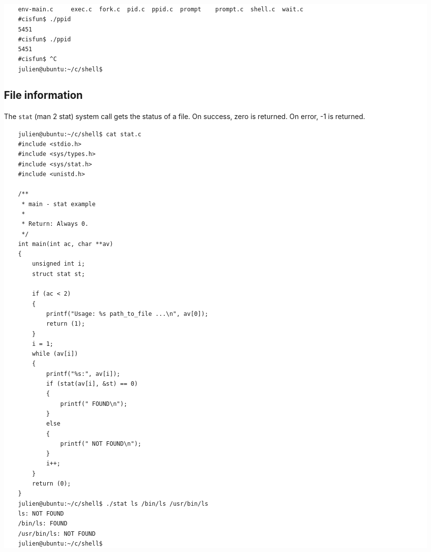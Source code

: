 ```
    env-main.c     exec.c  fork.c  pid.c  ppid.c  prompt    prompt.c  shell.c  wait.c
    #cisfun$ ./ppid
    5451
    #cisfun$ ./ppid
    5451
    #cisfun$ ^C
    julien@ubuntu:~/c/shell$ 
```    

File information
----------------

The `stat` (man 2 stat) system call gets the status of a file. On success, zero is returned. On error, -1 is returned.
```
    julien@ubuntu:~/c/shell$ cat stat.c
    #include <stdio.h>
    #include <sys/types.h>
    #include <sys/stat.h>
    #include <unistd.h>
    
    /**
     * main - stat example
     *
     * Return: Always 0.
     */
    int main(int ac, char **av)
    {
        unsigned int i;
        struct stat st;
    
        if (ac < 2)
        {
            printf("Usage: %s path_to_file ...\n", av[0]);
            return (1);
        }
        i = 1;
        while (av[i])
        {
            printf("%s:", av[i]);
            if (stat(av[i], &st) == 0)
            {
                printf(" FOUND\n");
            }
            else
            {
                printf(" NOT FOUND\n");
            }
            i++;
        }
        return (0);
    }
    julien@ubuntu:~/c/shell$ ./stat ls /bin/ls /usr/bin/ls
    ls: NOT FOUND
    /bin/ls: FOUND
    /usr/bin/ls: NOT FOUND
    julien@ubuntu:~/c/shell$ 
```    
